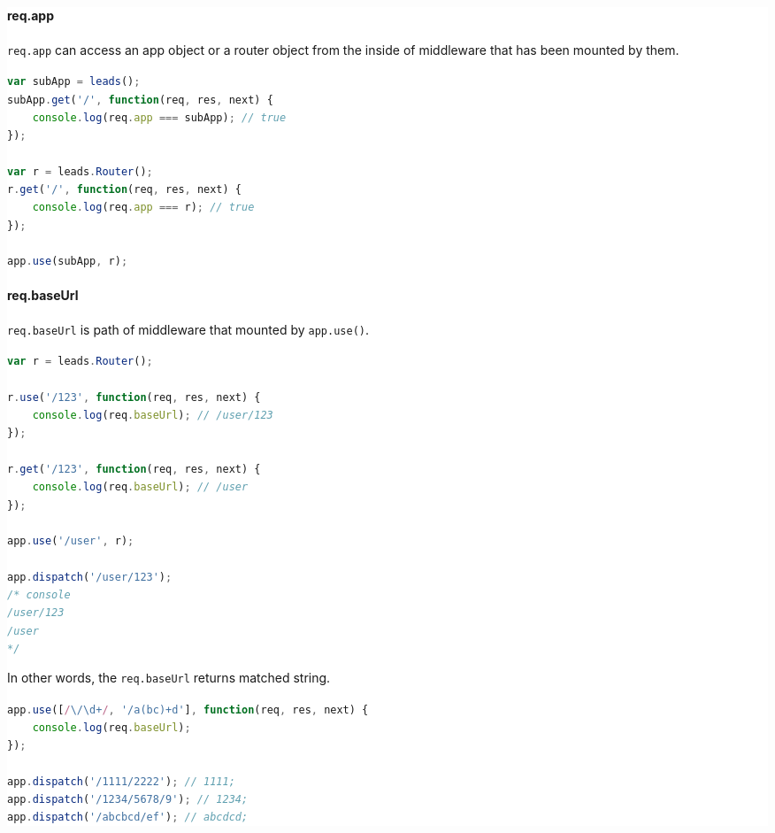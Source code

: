 #### <a name="req_app">req.app</a>

`req.app` can access an app object or a router object from the inside of middleware that has been mounted by them.

```javascript
var subApp = leads();
subApp.get('/', function(req, res, next) {
	console.log(req.app === subApp); // true
});

var r = leads.Router();
r.get('/', function(req, res, next) {
	console.log(req.app === r); // true
});

app.use(subApp, r);
```


#### <a name="req_baseurl">req.baseUrl</a>

`req.baseUrl` is path of middleware that mounted by `app.use()`.

```javascript
var r = leads.Router();

r.use('/123', function(req, res, next) {
	console.log(req.baseUrl); // /user/123
});

r.get('/123', function(req, res, next) {
	console.log(req.baseUrl); // /user
});

app.use('/user', r);

app.dispatch('/user/123');
/* console
/user/123
/user
*/
```

In other words, the `req.baseUrl` returns matched string.

```javascript
app.use([/\/\d+/, '/a(bc)+d'], function(req, res, next) {
	console.log(req.baseUrl);	
});

app.dispatch('/1111/2222'); // 1111;
app.dispatch('/1234/5678/9'); // 1234;
app.dispatch('/abcbcd/ef'); // abcdcd;
```
